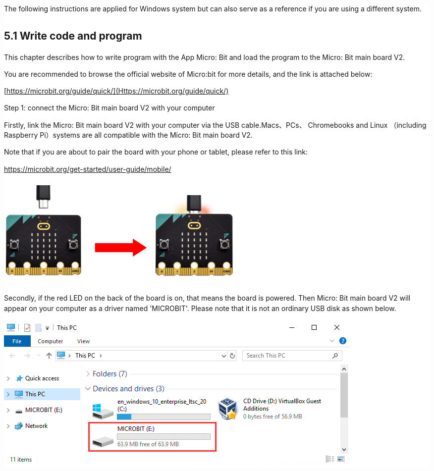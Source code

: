 The following instructions are applied for Windows system but can also serve as a reference if you are using a different system.

## 5.1 Write code and program

This chapter describes how to write program with the App Micro: Bit and load the program to the Micro: Bit main board V2.

You are recommended to browse the official website of Micro:bit for more details, and the link is attached below:

[https://microbit.org/guide/quick/](Https://microbit.org/guide/quick/)  

Step 1: connect the Micro: Bit main board V2 with your computer 

Firstly, link the Micro: Bit main board V2 with your computer via the USB cable.Macs、PCs、 Chromebooks and Linux （including Raspberry Pi）systems are all compatible with the Micro: Bit main board V2.

Note that if you are about to pair the board with your phone or tablet, please refer to this link:

https://microbit.org/get-started/user-guide/mobile/

![image-20231019142232283](./media/image-20231019142232283-1697702835980-9-1697703154498-13.png)

Secondly, if the red LED on the back of the board is on, that means the board is powered. Then Micro: Bit main board V2 will appear on your computer as a driver named 'MICROBIT'. Please note that it is not an ordinary USB disk as shown below.

![](./media/a2b53f93f4c24b81fc5cdb5986fd100d-1697702835980-10-1697703154498-14.png)
